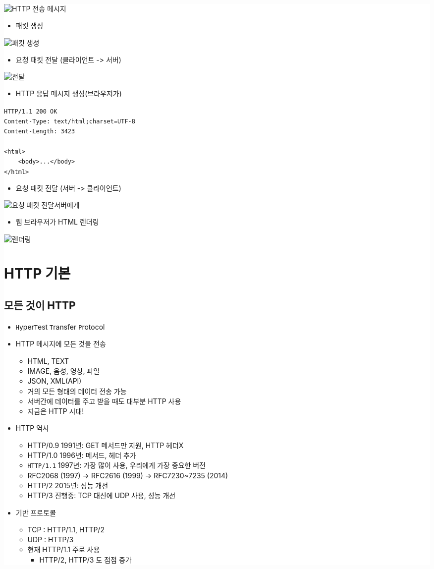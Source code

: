 ![HTTP 전송 메시지](https://user-images.githubusercontent.com/57219160/129666698-503f1973-3cf5-43f1-9519-bec4e16b0664.PNG)
- 패킷 생성

![패킷 생성](https://user-images.githubusercontent.com/57219160/129666773-e97b81bb-0fed-4a95-b101-2721babb4677.PNG)
- 요청 패킷 전달 (클라이언트 -> 서버)

![전달](https://user-images.githubusercontent.com/57219160/129666859-6eca22df-f804-493f-a92c-0ac7af45aa4f.PNG)
- HTTP 응답 메시지 생성(브라우저가)
```
HTTP/1.1 200 OK
Content-Type: text/html;charset=UTF-8
Content-Length: 3423

<html>
    <body>...</body>
</html>
```
- 요청 패킷 전달 (서버 -> 클라이언트)

![요청 패킷 전달서버에게](https://user-images.githubusercontent.com/57219160/129667003-42001d51-316f-4507-89e3-90f590fb0552.PNG)
- 웹 브라우저가 HTML 렌더링

![렌더링](https://user-images.githubusercontent.com/57219160/129667201-aa896db5-0701-4c8e-929b-ebe2a142b34c.PNG)


# HTTP 기본
## 모든 것이 HTTP
- `H`yper`T`est `T`ransfer `P`rotocol
- HTTP 메시지에 모든 것을 전송
    - HTML, TEXT
    - IMAGE, 음성, 영상, 파일
    - JSON, XML(API)
    - 거의 모든 형태의 데이터 전송 가능
    - 서버간에 데이터를 주고 받을 때도 대부분 HTTP 사용
    - 지금은 HTTP 시대!      

- HTTP 역사
    - HTTP/0.9 1991년: GET 메서드만 지원, HTTP 헤더X
    - HTTP/1.0 1996년: 메서드, 헤더 추가
    - `HTTP/1.1` 1997년: 가장 많이 사용, 우리에게 가장 중요한 버전
    - RFC2068 (1997) -> RFC2616 (1999) -> RFC7230~7235 (2014)
    - HTTP/2 2015년: 성능 개선
    - HTTP/3 진행중: TCP 대신에 UDP 사용, 성능 개선

- 기반 프로토콜
    - TCP : HTTP/1.1, HTTP/2
    - UDP : HTTP/3
    - 현재 HTTP/1.1 주로 사용
        - HTTP/2, HTTP/3 도 점점 증가
